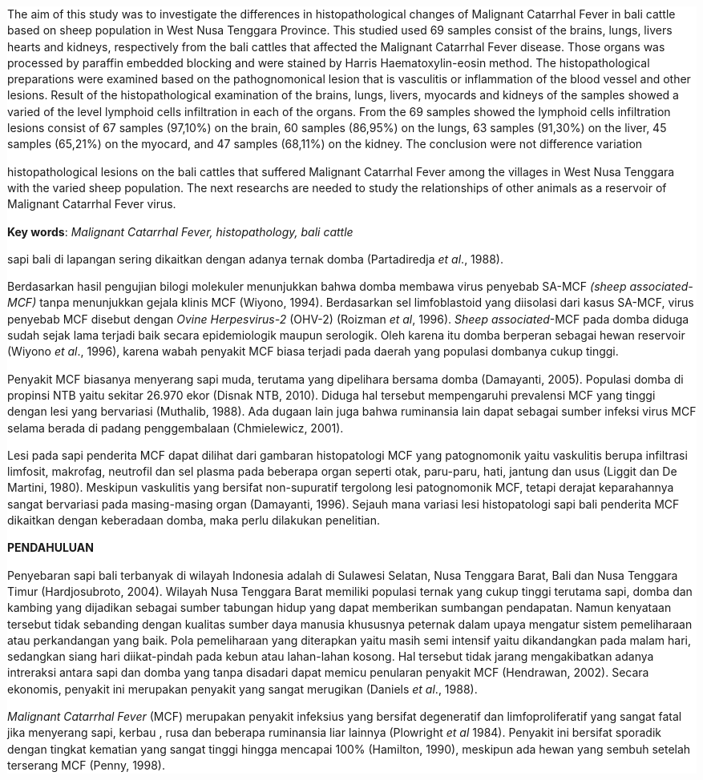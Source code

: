 <p><span class="font8">The aim of this study was to investigate the differences in histopathological changes of Malignant Catarrhal Fever in bali cattle based on sheep population in West Nusa Tenggara Province. This studied used 69 samples consist of the brains, lungs, livers hearts and kidneys, respectively from the bali cattles that affected the Malignant Catarrhal Fever disease. Those organs was processed by paraffin embedded blocking and were stained by Harris Haematoxylin-eosin method. The histopathological preparations were examined based on the pathognomonical lesion that is vasculitis or inflammation of the blood vessel and other lesions. Result of the histopathological examination of the brains, lungs, livers, myocards and kidneys of the samples showed a varied of the level lymphoid cells infiltration in each of the organs. From the 69 samples showed the lymphoid cells infiltration lesions consist of 67 samples (97,10%) on the brain, 60 samples (86,95%) on the lungs, 63 samples (91,30%) on the liver, 45 samples (65,21%) on the myocard, and 47 samples (68,11%) on the kidney. The conclusion were not difference variation</span></p>
<p><span class="font8">histopathological lesions on the bali cattles that suffered Malignant Catarrhal Fever among the villages in West Nusa Tenggara with the varied sheep population. The next researchs are needed to study the relationships of other animals as a reservoir of Malignant Catarrhal Fever virus.</span></p>
<p><span class="font8" style="font-weight:bold;">Key words</span><span class="font8">: </span><span class="font8" style="font-style:italic;">Malignant Catarrhal Fever, histopathology, bali cattle</span></p>
<p><span class="font8">sapi bali di lapangan sering dikaitkan dengan adanya ternak domba (Partadiredja </span><span class="font8" style="font-style:italic;">et al</span><span class="font8">., 1988).</span></p>
<p><span class="font8">Berdasarkan hasil pengujian bilogi molekuler menunjukkan bahwa domba membawa virus penyebab SA-MCF </span><span class="font8" style="font-style:italic;">(sheep associated-MCF)</span><span class="font8"> tanpa menunjukkan gejala klinis MCF (Wiyono, 1994). Berdasarkan sel limfoblastoid yang diisolasi dari kasus SA-MCF, virus penyebab MCF disebut dengan </span><span class="font8" style="font-style:italic;">Ovine Herpesvirus-2</span><span class="font8"> (OHV-2) (Roizman </span><span class="font8" style="font-style:italic;">et al</span><span class="font8">, 1996). </span><span class="font8" style="font-style:italic;">Sheep associated</span><span class="font8">-MCF pada domba diduga sudah sejak lama terjadi baik secara epidemiologik maupun serologik. Oleh karena itu domba berperan sebagai hewan reservoir (Wiyono </span><span class="font8" style="font-style:italic;">et al</span><span class="font8">., 1996), karena wabah penyakit MCF biasa terjadi pada daerah yang populasi dombanya cukup tinggi.</span></p>
<p><span class="font8">Penyakit MCF biasanya menyerang sapi muda, terutama yang dipelihara bersama domba (Damayanti, 2005). Populasi domba di propinsi NTB yaitu sekitar 26.970 ekor (Disnak NTB, 2010). Diduga hal tersebut mempengaruhi prevalensi MCF yang tinggi dengan lesi yang bervariasi (Muthalib, 1988). Ada dugaan lain juga bahwa ruminansia lain dapat sebagai sumber infeksi virus MCF selama berada di padang penggembalaan (Chmielewicz, 2001).</span></p>
<p><span class="font8">Lesi pada sapi penderita MCF dapat dilihat dari gambaran histopatologi MCF yang patognomonik yaitu vaskulitis berupa infiltrasi limfosit, makrofag, neutrofil dan sel plasma pada beberapa organ seperti otak, paru-paru, hati, jantung dan usus (Liggit dan De Martini, 1980). Meskipun vaskulitis yang bersifat non-supuratif tergolong lesi patognomonik MCF, tetapi derajat keparahannya sangat bervariasi pada masing-masing organ (Damayanti, 1996). Sejauh mana variasi lesi histopatologi sapi bali penderita MCF dikaitkan dengan keberadaan domba, maka perlu dilakukan penelitian.</span></p>
<div>
<p><span class="font8" style="font-weight:bold;">PENDAHULUAN</span></p>
<p><span class="font8">Penyebaran sapi bali terbanyak di wilayah Indonesia adalah di Sulawesi Selatan, Nusa Tenggara Barat, Bali dan Nusa Tenggara Timur (Hardjosubroto, 2004). Wilayah Nusa Tenggara Barat memiliki populasi ternak yang cukup tinggi terutama sapi, domba dan kambing yang dijadikan sebagai sumber tabungan hidup yang dapat memberikan sumbangan pendapatan. Namun kenyataan tersebut tidak sebanding dengan kualitas sumber daya manusia khususnya peternak dalam upaya mengatur sistem pemeliharaan atau perkandangan yang baik. Pola pemeliharaan yang diterapkan yaitu masih semi intensif yaitu dikandangkan pada malam hari, sedangkan siang hari diikat-pindah pada kebun atau lahan-lahan kosong. Hal tersebut tidak jarang mengakibatkan adanya intreraksi antara sapi dan domba yang tanpa disadari dapat memicu penularan penyakit MCF (Hendrawan, 2002). Secara ekonomis, penyakit ini merupakan penyakit yang sangat merugikan (Daniels </span><span class="font8" style="font-style:italic;">et al</span><span class="font8">., 1988).</span></p>
<p><span class="font8" style="font-style:italic;">Malignant Catarrhal Fever</span><span class="font8"> (MCF) merupakan penyakit infeksius yang bersifat degeneratif dan limfoproliferatif yang sangat fatal jika menyerang sapi, kerbau , rusa dan beberapa ruminansia liar lainnya (Plowright </span><span class="font8" style="font-style:italic;">et al</span><span class="font8"> 1984). Penyakit ini bersifat sporadik dengan tingkat kematian yang sangat tinggi hingga mencapai 100% (Hamilton, 1990), meskipun ada hewan yang sembuh setelah terserang MCF (Penny, 1998).</span></p>